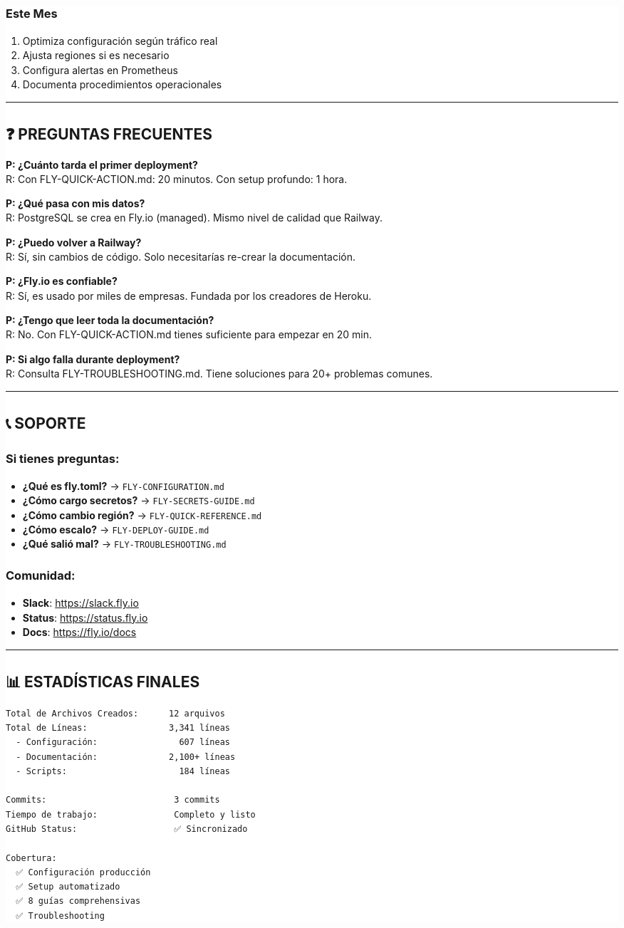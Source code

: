 ### Este Mes
1. Optimiza configuración según tráfico real
2. Ajusta regiones si es necesario
3. Configura alertas en Prometheus
4. Documenta procedimientos operacionales

---

## ❓ PREGUNTAS FRECUENTES

**P: ¿Cuánto tarda el primer deployment?**  
R: Con FLY-QUICK-ACTION.md: 20 minutos. Con setup profundo: 1 hora.

**P: ¿Qué pasa con mis datos?**  
R: PostgreSQL se crea en Fly.io (managed). Mismo nivel de calidad que Railway.

**P: ¿Puedo volver a Railway?**  
R: Sí, sin cambios de código. Solo necesitarías re-crear la documentación.

**P: ¿Fly.io es confiable?**  
R: Sí, es usado por miles de empresas. Fundada por los creadores de Heroku.

**P: ¿Tengo que leer toda la documentación?**  
R: No. Con FLY-QUICK-ACTION.md tienes suficiente para empezar en 20 min.

**P: Si algo falla durante deployment?**  
R: Consulta FLY-TROUBLESHOOTING.md. Tiene soluciones para 20+ problemas comunes.

---

## 📞 SOPORTE

### Si tienes preguntas:
- **¿Qué es fly.toml?** → `FLY-CONFIGURATION.md`
- **¿Cómo cargo secretos?** → `FLY-SECRETS-GUIDE.md`
- **¿Cómo cambio región?** → `FLY-QUICK-REFERENCE.md`
- **¿Cómo escalo?** → `FLY-DEPLOY-GUIDE.md`
- **¿Qué salió mal?** → `FLY-TROUBLESHOOTING.md`

### Comunidad:
- **Slack**: https://slack.fly.io
- **Status**: https://status.fly.io
- **Docs**: https://fly.io/docs

---

## 📊 ESTADÍSTICAS FINALES

```
Total de Archivos Creados:      12 arquivos
Total de Líneas:                3,341 líneas
  - Configuración:                607 líneas
  - Documentación:              2,100+ líneas
  - Scripts:                      184 líneas

Commits:                         3 commits
Tiempo de trabajo:               Completo y listo
GitHub Status:                   ✅ Sincronizado

Cobertura:
  ✅ Configuración producción
  ✅ Setup automatizado
  ✅ 8 guías comprehensivas
  ✅ Troubleshooting
```